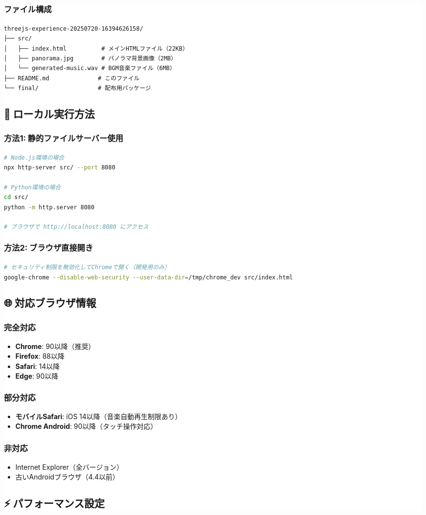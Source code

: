 ### ファイル構成
```
threejs-experience-20250720-16394626158/
├── src/
│   ├── index.html          # メインHTMLファイル（22KB）
│   ├── panorama.jpg        # パノラマ背景画像（2MB）
│   └── generated-music.wav # BGM音楽ファイル（6MB）
├── README.md              # このファイル
└── final/                 # 配布用パッケージ
```

## 🚀 ローカル実行方法

### 方法1: 静的ファイルサーバー使用
```bash
# Node.js環境の場合
npx http-server src/ --port 8080

# Python環境の場合
cd src/
python -m http.server 8080

# ブラウザで http://localhost:8080 にアクセス
```

### 方法2: ブラウザ直接開き
```bash
# セキュリティ制限を無効化してChromeで開く（開発用のみ）
google-chrome --disable-web-security --user-data-dir=/tmp/chrome_dev src/index.html
```

## 🌐 対応ブラウザ情報

### 完全対応
- **Chrome**: 90以降（推奨）
- **Firefox**: 88以降
- **Safari**: 14以降
- **Edge**: 90以降

### 部分対応
- **モバイルSafari**: iOS 14以降（音楽自動再生制限あり）
- **Chrome Android**: 90以降（タッチ操作対応）

### 非対応
- Internet Explorer（全バージョン）
- 古いAndroidブラウザ（4.4以前）

## ⚡ パフォーマンス設定
